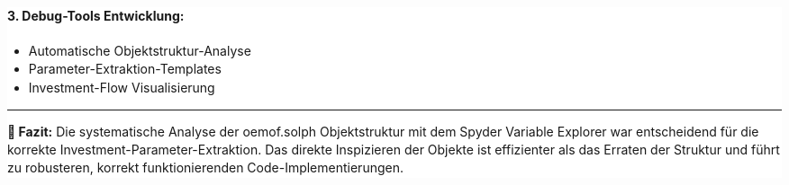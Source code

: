 #### **3. Debug-Tools Entwicklung:**
- Automatische Objektstruktur-Analyse
- Parameter-Extraktion-Templates
- Investment-Flow Visualisierung

---

**📝 Fazit:** Die systematische Analyse der oemof.solph Objektstruktur mit dem Spyder Variable Explorer war entscheidend für die korrekte Investment-Parameter-Extraktion. Das direkte Inspizieren der Objekte ist effizienter als das Erraten der Struktur und führt zu robusteren, korrekt funktionierenden Code-Implementierungen.